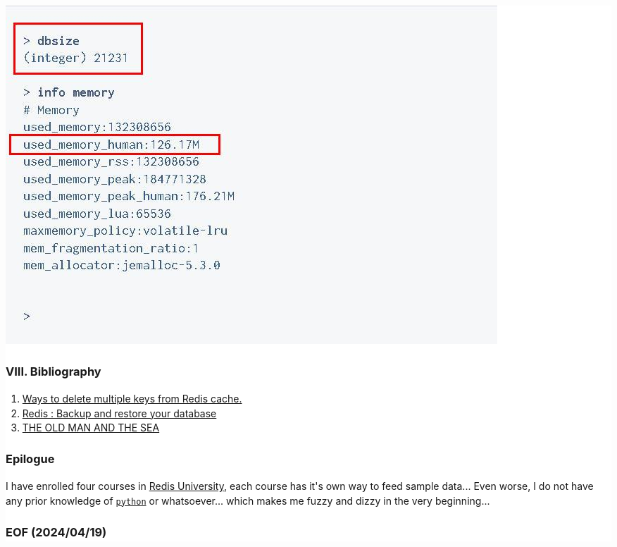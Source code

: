 ![alt dbsize cloud](img/dbsize_cloud.JPG)


### VIII. Bibliography 
1. [Ways to delete multiple keys from Redis cache.](https://medium.com/geekculture/how-to-delete-multiple-keys-from-redis-cache-252275a95579)
2. [Redis : Backup and restore your database](https://www.dbi-services.com/blog/redis-backup-and-restore-your-database/)
3. [THE OLD MAN AND THE SEA](https://gutenberg.ca/ebooks/hemingwaye-oldmanandthesea/hemingwaye-oldmanandthesea-00-h.html)


### Epilogue
I have enrolled four courses in [Redis University](https://redis.io/university/), each course has it's own way to feed sample data... Even worse, I do not have any prior knowledge of [`python`](https://www.python.org/) or whatsoever... which makes me fuzzy and dizzy in the very beginning... 


### EOF (2024/04/19)
